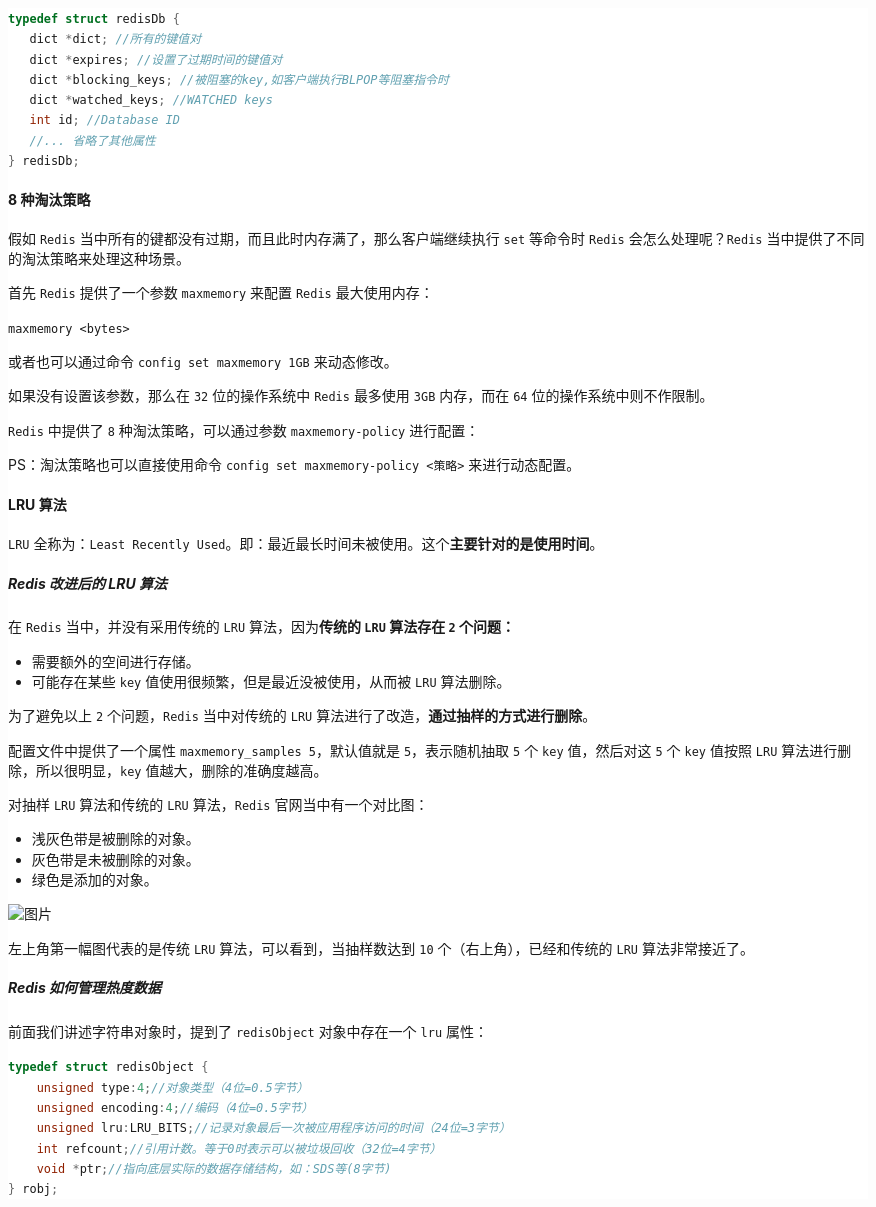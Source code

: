 ```C
typedef struct redisDb {
   dict *dict; //所有的键值对
   dict *expires; //设置了过期时间的键值对
   dict *blocking_keys; //被阻塞的key,如客户端执行BLPOP等阻塞指令时
   dict *watched_keys; //WATCHED keys
   int id; //Database ID
   //... 省略了其他属性
} redisDb;
```

#### 8 种淘汰策略

假如 `Redis` 当中所有的键都没有过期，而且此时内存满了，那么客户端继续执行 `set` 等命令时 `Redis` 会怎么处理呢？`Redis` 当中提供了不同的淘汰策略来处理这种场景。

首先 `Redis` 提供了一个参数 `maxmemory` 来配置 `Redis` 最大使用内存：

```
maxmemory <bytes>
```

或者也可以通过命令 `config set maxmemory 1GB` 来动态修改。

如果没有设置该参数，那么在 `32` 位的操作系统中 `Redis` 最多使用 `3GB` 内存，而在 `64` 位的操作系统中则不作限制。

`Redis` 中提供了 `8` 种淘汰策略，可以通过参数 `maxmemory-policy` 进行配置：

PS：淘汰策略也可以直接使用命令 `config set maxmemory-policy <策略>` 来进行动态配置。

#### LRU 算法

`LRU` 全称为：`Least Recently Used`。即：最近最长时间未被使用。这个**主要针对的是使用时间**。

##### Redis 改进后的 LRU 算法

在 `Redis` 当中，并没有采用传统的 `LRU` 算法，因为**传统的 `LRU` 算法存在 `2` 个问题：**

- 需要额外的空间进行存储。
- 可能存在某些 `key` 值使用很频繁，但是最近没被使用，从而被 `LRU` 算法删除。

为了避免以上 `2` 个问题，`Redis` 当中对传统的 `LRU` 算法进行了改造，**通过抽样的方式进行删除**。

配置文件中提供了一个属性 `maxmemory_samples 5`，默认值就是 `5`，表示随机抽取 `5` 个 `key` 值，然后对这 `5` 个 `key` 值按照 `LRU` 算法进行删除，所以很明显，`key` 值越大，删除的准确度越高。

对抽样 `LRU` 算法和传统的 `LRU` 算法，`Redis` 官网当中有一个对比图：

- 浅灰色带是被删除的对象。
- 灰色带是未被删除的对象。
- 绿色是添加的对象。

![图片](https://mmbiz.qpic.cn/mmbiz_png/8KKrHK5ic6XCQmMta4rXrSq5tMhfibdMCgIoXLBXyJqPN8Cfxjjy2hUYJcEL9EkMZsk90uL34KmQGMBzXTLibvMsQ/640?wx_fmt=png&tp=webp&wxfrom=5&wx_lazy=1&wx_co=1)

左上角第一幅图代表的是传统 `LRU` 算法，可以看到，当抽样数达到 `10` 个（右上角），已经和传统的 `LRU` 算法非常接近了。

##### Redis 如何管理热度数据

前面我们讲述字符串对象时，提到了 `redisObject` 对象中存在一个 `lru` 属性：

```c
typedef struct redisObject {
    unsigned type:4;//对象类型（4位=0.5字节）
    unsigned encoding:4;//编码（4位=0.5字节）
    unsigned lru:LRU_BITS;//记录对象最后一次被应用程序访问的时间（24位=3字节）
    int refcount;//引用计数。等于0时表示可以被垃圾回收（32位=4字节）
    void *ptr;//指向底层实际的数据存储结构，如：SDS等(8字节)
} robj;
```
